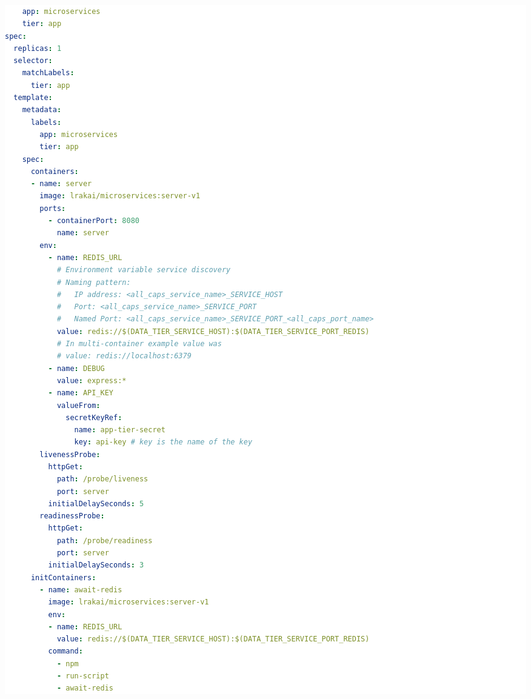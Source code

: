 ```yml
    app: microservices
    tier: app
spec:
  replicas: 1
  selector:
    matchLabels:
      tier: app
  template:
    metadata:
      labels:
        app: microservices
        tier: app
    spec:
      containers:
      - name: server
        image: lrakai/microservices:server-v1
        ports:
          - containerPort: 8080
            name: server
        env:
          - name: REDIS_URL
            # Environment variable service discovery
            # Naming pattern:
            #   IP address: <all_caps_service_name>_SERVICE_HOST
            #   Port: <all_caps_service_name>_SERVICE_PORT
            #   Named Port: <all_caps_service_name>_SERVICE_PORT_<all_caps_port_name>
            value: redis://$(DATA_TIER_SERVICE_HOST):$(DATA_TIER_SERVICE_PORT_REDIS)
            # In multi-container example value was
            # value: redis://localhost:6379 
          - name: DEBUG
            value: express:*
          - name: API_KEY
            valueFrom:
              secretKeyRef:
                name: app-tier-secret
                key: api-key # key is the name of the key
        livenessProbe:
          httpGet:
            path: /probe/liveness
            port: server
          initialDelaySeconds: 5
        readinessProbe:
          httpGet:
            path: /probe/readiness
            port: server
          initialDelaySeconds: 3
      initContainers:
        - name: await-redis
          image: lrakai/microservices:server-v1
          env:
          - name: REDIS_URL
            value: redis://$(DATA_TIER_SERVICE_HOST):$(DATA_TIER_SERVICE_PORT_REDIS)
          command:
            - npm
            - run-script
            - await-redis
```
